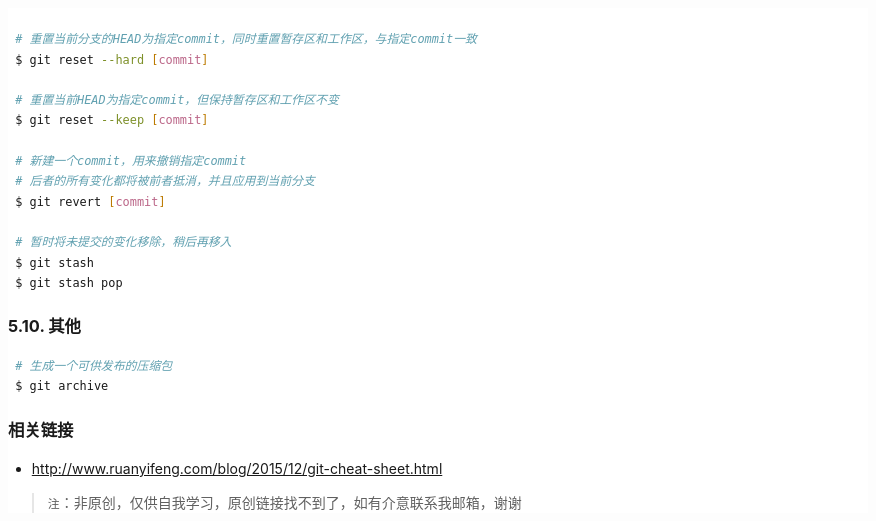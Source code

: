 ```bash
 
 # 重置当前分支的HEAD为指定commit，同时重置暂存区和工作区，与指定commit一致
 $ git reset --hard [commit]
 
 # 重置当前HEAD为指定commit，但保持暂存区和工作区不变
 $ git reset --keep [commit]
 
 # 新建一个commit，用来撤销指定commit
 # 后者的所有变化都将被前者抵消，并且应用到当前分支
 $ git revert [commit]
 
 # 暂时将未提交的变化移除，稍后再移入
 $ git stash
 $ git stash pop
```

### 5.10. 其他

```bash
 # 生成一个可供发布的压缩包
 $ git archive
```

### 相关链接

- http://www.ruanyifeng.com/blog/2015/12/git-cheat-sheet.html

> `注`：非原创，仅供自我学习，原创链接找不到了，如有介意联系我邮箱，谢谢
